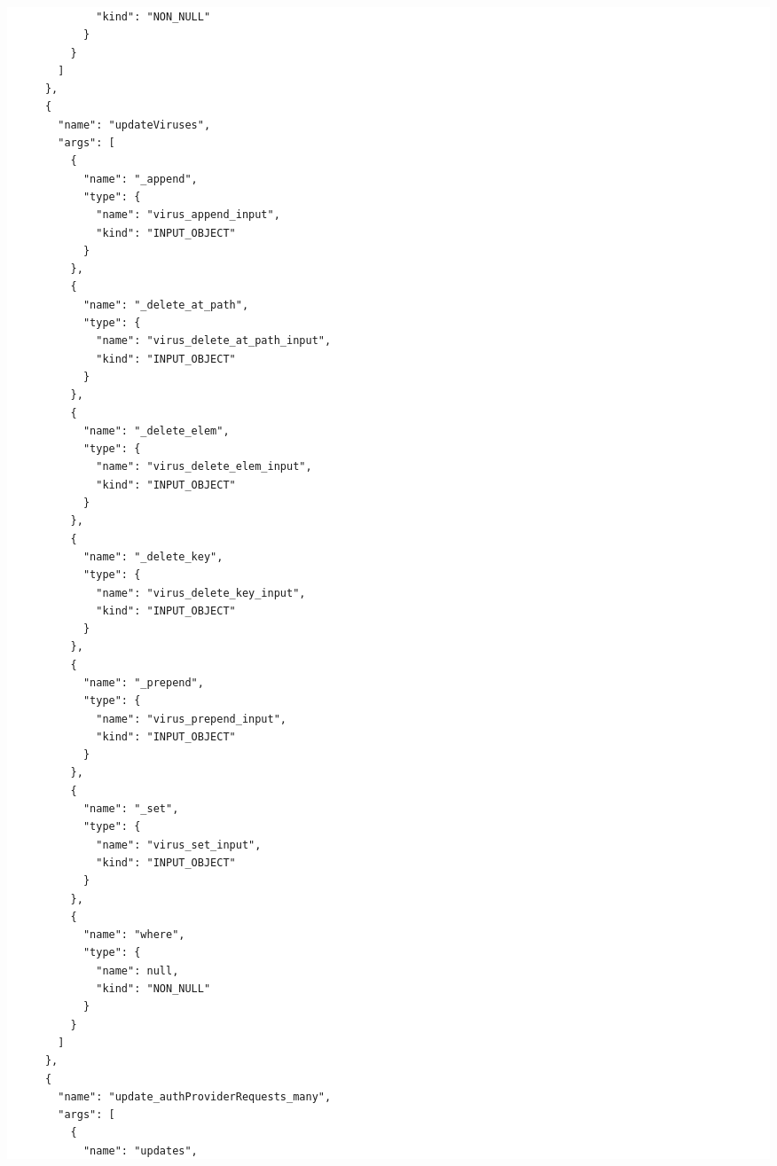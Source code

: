                   "kind": "NON_NULL"
                }
              }
            ]
          },
          {
            "name": "updateViruses",
            "args": [
              {
                "name": "_append",
                "type": {
                  "name": "virus_append_input",
                  "kind": "INPUT_OBJECT"
                }
              },
              {
                "name": "_delete_at_path",
                "type": {
                  "name": "virus_delete_at_path_input",
                  "kind": "INPUT_OBJECT"
                }
              },
              {
                "name": "_delete_elem",
                "type": {
                  "name": "virus_delete_elem_input",
                  "kind": "INPUT_OBJECT"
                }
              },
              {
                "name": "_delete_key",
                "type": {
                  "name": "virus_delete_key_input",
                  "kind": "INPUT_OBJECT"
                }
              },
              {
                "name": "_prepend",
                "type": {
                  "name": "virus_prepend_input",
                  "kind": "INPUT_OBJECT"
                }
              },
              {
                "name": "_set",
                "type": {
                  "name": "virus_set_input",
                  "kind": "INPUT_OBJECT"
                }
              },
              {
                "name": "where",
                "type": {
                  "name": null,
                  "kind": "NON_NULL"
                }
              }
            ]
          },
          {
            "name": "update_authProviderRequests_many",
            "args": [
              {
                "name": "updates",